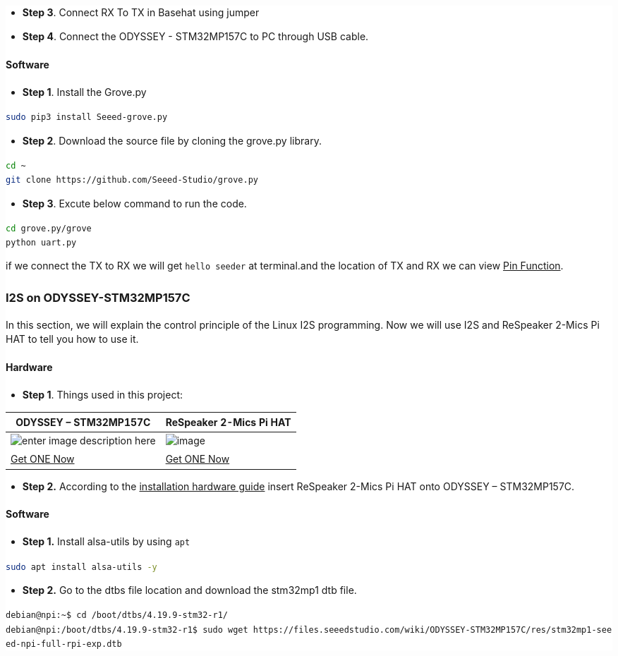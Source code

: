 - **Step 3**. Connect RX To TX in Basehat using jumper

- **Step 4**. Connect the ODYSSEY - STM32MP157C to PC through USB cable.

#### Software

- **Step 1**. Install the Grove.py

```bash
sudo pip3 install Seeed-grove.py
```

- **Step 2**. Download the source file by cloning the grove.py library.

```bash
cd ~
git clone https://github.com/Seeed-Studio/grove.py
```

- **Step 3**. Excute below command to run the code.

```bash
cd grove.py/grove
python uart.py
```

if we connect the TX to RX we will get `hello seeder` at terminal.and the location of TX and RX we can view [Pin Function](https://wiki.seeedstudio.com/ODYSSEY-STM32MP157C/#pin-function).


### I2S on ODYSSEY-STM32MP157C

In this section, we will explain the control principle of the Linux I2S programming. Now we will use I2S and ReSpeaker 2-Mics Pi HAT to tell you how to use it.

#### Hardware

- **Step 1**. Things used in this project:

| ODYSSEY – STM32MP157C | ReSpeaker 2-Mics Pi HAT |
|--------------|----------------|
|![enter image description here](https://files.seeedstudio.com/wiki/ODYSSEY-STM32MP157C/IMG/perspective-19-210X157.png)|![image](https://files.seeedstudio.com/wiki/ODYSSEY-STM32MP157C/IMG/res-thumbnail.png)|
|[Get ONE Now](https://www.seeedstudio.com/ODYSSEY-STM32MP157C-p-4464.html)|[Get ONE Now](https://www.seeedstudio.com/ReSpeaker-2-Mics-Pi-HAT.html)|

- **Step 2.** According to the [installation hardware guide](https://wiki.seeedstudio.com/ReSpeaker_2_Mics_Pi_HAT/#getting-started) insert ReSpeaker 2-Mics Pi HAT onto ODYSSEY – STM32MP157C.

#### Software

- **Step 1.** Install alsa-utils by using `apt`

```bash
sudo apt install alsa-utils -y
```

- **Step 2.** Go to the dtbs file location and download the stm32mp1 dtb file.

```sh
debian@npi:~$ cd /boot/dtbs/4.19.9-stm32-r1/
debian@npi:/boot/dtbs/4.19.9-stm32-r1$ sudo wget https://files.seeedstudio.com/wiki/ODYSSEY-STM32MP157C/res/stm32mp1-seeed-npi-full-rpi-exp.dtb
```
